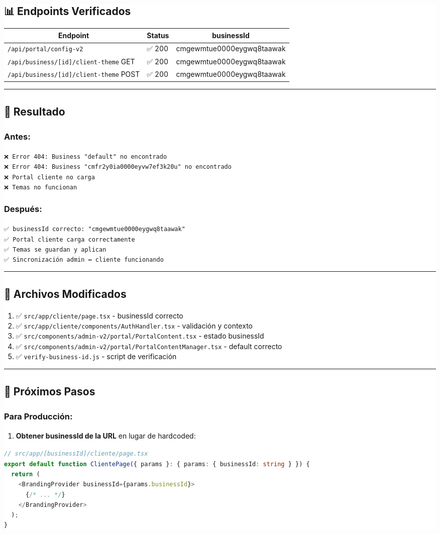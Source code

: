 
## 📊 Endpoints Verificados

| Endpoint | Status | businessId |
|----------|--------|------------|
| `/api/portal/config-v2` | ✅ 200 | cmgewmtue0000eygwq8taawak |
| `/api/business/[id]/client-theme` GET | ✅ 200 | cmgewmtue0000eygwq8taawak |
| `/api/business/[id]/client-theme` POST | ✅ 200 | cmgewmtue0000eygwq8taawak |

---

## 🎯 Resultado

### Antes:
```
❌ Error 404: Business "default" no encontrado
❌ Error 404: Business "cmfr2y0ia0000eyvw7ef3k20u" no encontrado
❌ Portal cliente no carga
❌ Temas no funcionan
```

### Después:
```
✅ businessId correcto: "cmgewmtue0000eygwq8taawak"
✅ Portal cliente carga correctamente
✅ Temas se guardan y aplican
✅ Sincronización admin ↔ cliente funcionando
```

---

## 📝 Archivos Modificados

1. ✅ `src/app/cliente/page.tsx` - businessId correcto
2. ✅ `src/app/cliente/components/AuthHandler.tsx` - validación y contexto
3. ✅ `src/components/admin-v2/portal/PortalContent.tsx` - estado businessId
4. ✅ `src/components/admin-v2/portal/PortalContentManager.tsx` - default correcto
5. ✅ `verify-business-id.js` - script de verificación

---

## 🚀 Próximos Pasos

### Para Producción:
1. **Obtener businessId de la URL** en lugar de hardcoded:
```typescript
// src/app/[businessId]/cliente/page.tsx
export default function ClientePage({ params }: { params: { businessId: string } }) {
  return (
    <BrandingProvider businessId={params.businessId}>
      {/* ... */}
    </BrandingProvider>
  );
}
```
